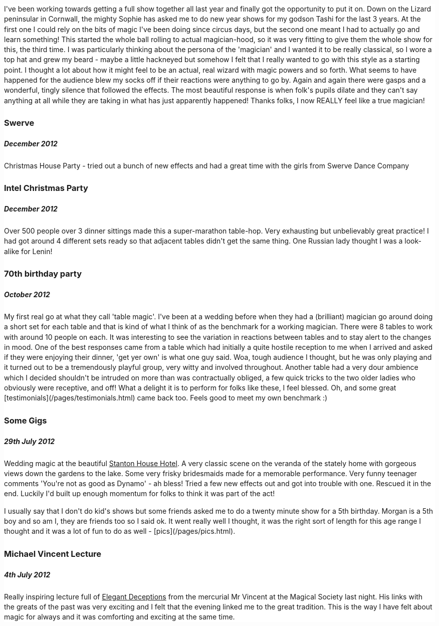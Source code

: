 <p>I've been working towards getting a full show together all last year and finally got the opportunity to put it on. Down on the Lizard peninsular in Cornwall, the mighty Sophie has asked me to do new year shows for my godson Tashi for the last 3 years. At the first one I could rely on the bits of magic I've been doing since circus days, but the second one meant I had to actually go and learn something! This started the whole ball rolling to actual magician-hood, so it was very fitting to give them the whole show for this, the third time. I was particularly thinking about the persona of the 'magician' and I wanted it to be really classical, so I wore a top hat and grew my beard - maybe a little hackneyed but somehow I felt that I really wanted to go with this style as a starting point. I thought a lot about how it might feel to be an actual, real wizard with magic powers and so forth. What seems to have happened for the audience blew my socks off if their reactions were anything to go by. Again and again there were gasps and a wonderful, tingly silence that followed the effects. The most beautiful response is when folk's pupils dilate and they can't say anything at all while they are taking in what has just apparently happened! Thanks folks, I now REALLY feel like a true magician!</p>
</div>
<div class="blog">
<h3>Swerve</h3>
<h5>December 2012</h5>
<p>Christmas House Party - tried out a bunch of new effects and had a great time with the girls from Swerve Dance Company</p>
</div>
<div class="blog">
<h3>Intel Christmas Party</h3>
<h5>December 2012</h5>
<p>Over 500 people over 3 dinner sittings made this a super-marathon table-hop. Very exhausting but unbelievably great practice! I had got around 4 different sets ready so that adjacent tables didn't get the same thing. One Russian lady thought I was a look-alike for Lenin! <img src="http://images.wolfgangsvault.com/vladimir-ilyich-lenin/poster/memorabilia/ZZZ002768-PO.jpg" alt="" width="300"></p>
</div>
<div class="blog">
<h3>70th birthday party</h3>
<h5>October 2012</h5>
<p>My first real go at what they call 'table magic'. I've been at a wedding before when they had a (brilliant) magician go around doing a short set for each table and that is kind of what I think of as the benchmark for a working magician. There were 8 tables to work with around 10 people on each. It was interesting to see the variation in reactions between tables and to stay alert to the changes in mood. One of the best responses came from a table which had initially a quite hostile reception to me when I arrived and asked if they were enjoying their dinner, 'get yer own' is what one guy said. Woa, tough audience I thought, but he was only playing and it turned out to be a tremendously playful group, very witty and involved throughout. Another table had a very dour ambience which I decided shouldn't be intruded on more than was contractually obliged, a few quick tricks to the two older ladies who obviously were receptive, and off! What a delight it is to perform for folks like these, I feel blessed. Oh, and some great [testimonials](/pages/testimonials.html) came back too. 
Feels good to meet my own benchmark :)</p>
</div>
<div class="blog">
<h3>Some Gigs</h3>
<h5>29th July 2012</h5>
<p>Wedding magic at the beautiful <a href="http://www.stantonhouse.co.uk/">Stanton House Hotel</a>. A very classic scene on the veranda of the stately home with gorgeous views down the gardens to the lake. Some very frisky bridesmaids made for a memorable performance. Very funny teenager comments 'You're not as good as Dynamo' - ah bless! Tried a few new effects out and got into trouble with one. Rescued it in the end. Luckily I'd built up enough momentum for folks to think it was part of the act!</p>
<p>I usually say that I don't do kid's shows but some friends asked me to do a twenty minute show for a 5th birthday. Morgan is a 5th boy and so am I, they are friends too so I said ok. It went really well I thought, it was the right sort of length for this age range I thought and it was a lot of fun to do as well - [pics](/pages/pics.html).</p>
</div>
<div class="blog">
<h3>Michael Vincent Lecture</h3>
<h5>4th July 2012</h5>
<p>Really inspiring lecture full of <a href="http://michaelvincent.co.uk/">Elegant Deceptions</a> from the mercurial Mr Vincent at the Magical Society last night. His links with the greats of the past was very exciting and I felt that the evening linked me to the great tradition. This is the way I have felt about magic for always and it was comforting and exciting at the same time.</p>